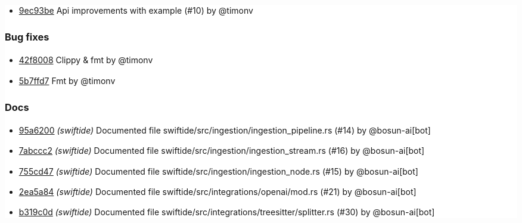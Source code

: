 - [9ec93be](https://github.com/bosun-ai/swiftide/commit/9ec93be110bd047c7e276714c48df236b1a235d7)  Api improvements with example (#10) by @timonv

### Bug fixes

- [42f8008](https://github.com/bosun-ai/swiftide/commit/42f80086042c659aef74ddd0ea1463c84650938d)  Clippy & fmt by @timonv

- [5b7ffd7](https://github.com/bosun-ai/swiftide/commit/5b7ffd7368a2688f70892fe37f28c0baea7ad54f)  Fmt by @timonv

### Docs

- [95a6200](https://github.com/bosun-ai/swiftide/commit/95a62008be1869e581ecaa0586a48cfbb6a7606a) *(swiftide)*  Documented file swiftide/src/ingestion/ingestion_pipeline.rs (#14) by @bosun-ai[bot]

- [7abccc2](https://github.com/bosun-ai/swiftide/commit/7abccc2af890c8369a2b46940f35274080b3cb61) *(swiftide)*  Documented file swiftide/src/ingestion/ingestion_stream.rs (#16) by @bosun-ai[bot]

- [755cd47](https://github.com/bosun-ai/swiftide/commit/755cd47ad00e562818162cf78e6df0c5daa99d14) *(swiftide)*  Documented file swiftide/src/ingestion/ingestion_node.rs (#15) by @bosun-ai[bot]

- [2ea5a84](https://github.com/bosun-ai/swiftide/commit/2ea5a8445c8df7ef36e5fbc25f13c870e5a4dfd5) *(swiftide)*  Documented file swiftide/src/integrations/openai/mod.rs (#21) by @bosun-ai[bot]

- [b319c0d](https://github.com/bosun-ai/swiftide/commit/b319c0d484db65d3a4594347e70770b8fac39e10) *(swiftide)*  Documented file swiftide/src/integrations/treesitter/splitter.rs (#30) by @bosun-ai[bot]

